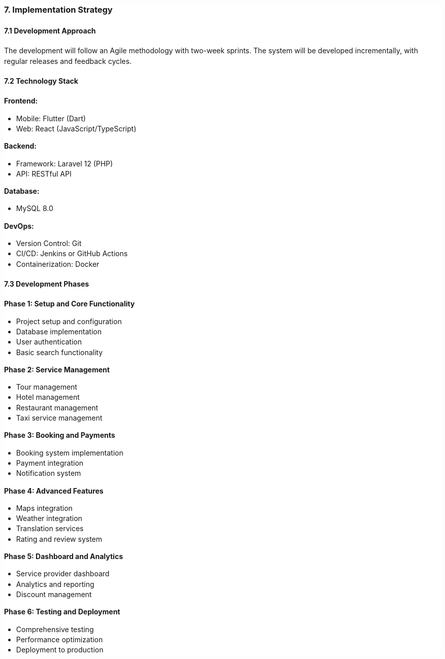 ### 7. Implementation Strategy

#### 7.1 Development Approach
The development will follow an Agile methodology with two-week sprints. The system will be developed incrementally, with regular releases and feedback cycles.

#### 7.2 Technology Stack

**Frontend:**
- Mobile: Flutter (Dart)
- Web: React (JavaScript/TypeScript)

**Backend:**
- Framework: Laravel 12 (PHP)
- API: RESTful API

**Database:**
- MySQL 8.0

**DevOps:**
- Version Control: Git
- CI/CD: Jenkins or GitHub Actions
- Containerization: Docker

#### 7.3 Development Phases

**Phase 1: Setup and Core Functionality**
- Project setup and configuration
- Database implementation
- User authentication
- Basic search functionality

**Phase 2: Service Management**
- Tour management
- Hotel management
- Restaurant management
- Taxi service management

**Phase 3: Booking and Payments**
- Booking system implementation
- Payment integration
- Notification system

**Phase 4: Advanced Features**
- Maps integration
- Weather integration
- Translation services
- Rating and review system

**Phase 5: Dashboard and Analytics**
- Service provider dashboard
- Analytics and reporting
- Discount management

**Phase 6: Testing and Deployment**
- Comprehensive testing
- Performance optimization
- Deployment to production

